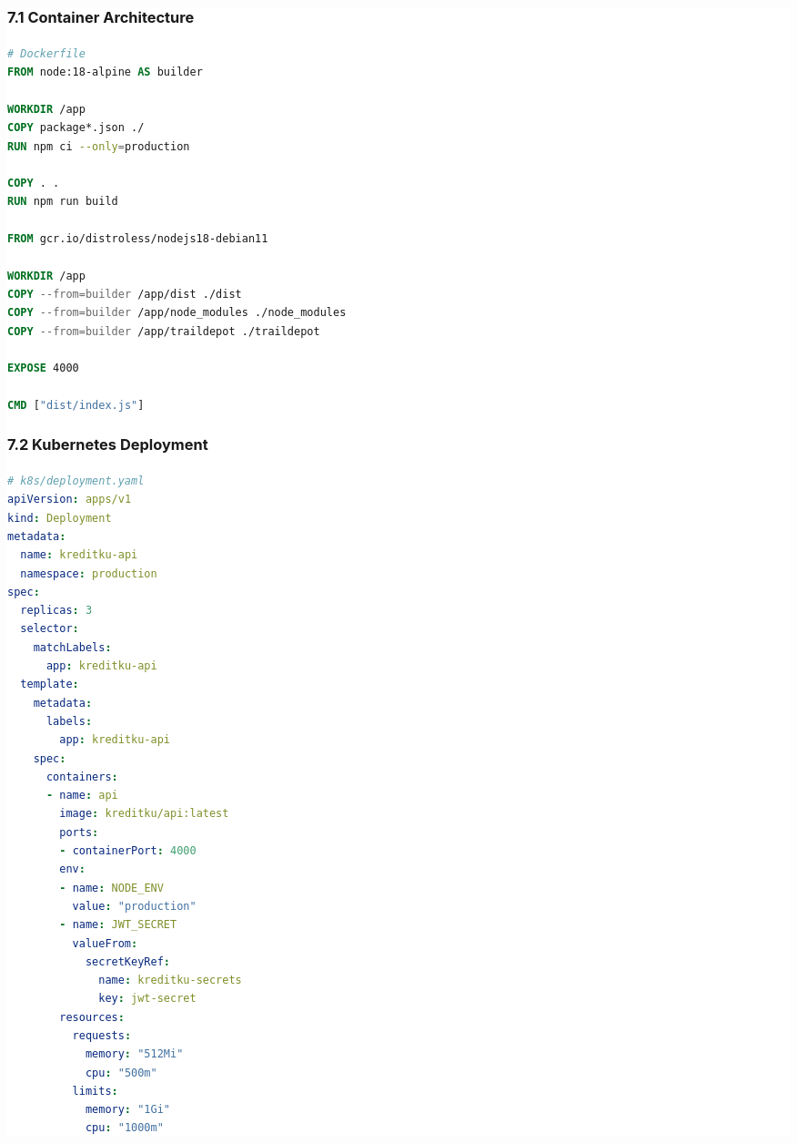 ### 7.1 Container Architecture

```dockerfile
# Dockerfile
FROM node:18-alpine AS builder

WORKDIR /app
COPY package*.json ./
RUN npm ci --only=production

COPY . .
RUN npm run build

FROM gcr.io/distroless/nodejs18-debian11

WORKDIR /app
COPY --from=builder /app/dist ./dist
COPY --from=builder /app/node_modules ./node_modules
COPY --from=builder /app/traildepot ./traildepot

EXPOSE 4000

CMD ["dist/index.js"]
```

### 7.2 Kubernetes Deployment

```yaml
# k8s/deployment.yaml
apiVersion: apps/v1
kind: Deployment
metadata:
  name: kreditku-api
  namespace: production
spec:
  replicas: 3
  selector:
    matchLabels:
      app: kreditku-api
  template:
    metadata:
      labels:
        app: kreditku-api
    spec:
      containers:
      - name: api
        image: kreditku/api:latest
        ports:
        - containerPort: 4000
        env:
        - name: NODE_ENV
          value: "production"
        - name: JWT_SECRET
          valueFrom:
            secretKeyRef:
              name: kreditku-secrets
              key: jwt-secret
        resources:
          requests:
            memory: "512Mi"
            cpu: "500m"
          limits:
            memory: "1Gi"
            cpu: "1000m"
```